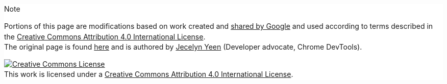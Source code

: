 [CR1066604]: https://crbug.com/1066604 "Issue 1066604: DevTools: See details about ServiceWorker install and activate events | Chromium bugs"  
  
[CR1076198]: https://crbug.com/1076198 "Issue 1076198: [Feature Request] Jump to computed property from `styles` tab"  
[CR1092093]: https://crbug.com/1092093 "Issue 1092093: Make form controls more color-stylable by supporting the 'accent-color' CSS property"  
[CR1136655]: https://crbug.com/1136655 "Issue 1136655: Devtools: Localization V2 | Chromium bugs"  
[CR1142705]: https://crbug.com/1142705 "Issue 1142705: breakpoints stop working when 2 sourcemaps point to the same virtual file when using webpack"  
[CR1149832]: https://crbug.com/1149832 "Issue 1149832: Feature request: image preview should also show file size"  
[CR1158827]: https://crbug.com/1158827 "Issue 1158827: [Permissions Policy] Implement devtool support for permissions policy"  
[CR1162042]: https://crbug.com/1162042 "Issue 1162042: DevTools: support disabling gzip/brotli/jxl content-encoding"  
[CR1166577]: https://crbug.com/1166577 "Issue 1166577: ☂️ Linear Memory Inspector 1.0"  
[CR1170656]: https://crbug.com/1170656 "Issue 1170656: Show intrinsic aspect-ratio"  
[CR1178305]: https://crbug.com/1178305 "Issue 1178305: Debugger doesn't show an indexed element's property value when it's hovered"  
[CR1180794]: https://crbug.com/1180794 "Issue 1180794: Breakpoints don't work with Closure Compiler inlining optimization"  
[CR1185945]: https://crbug.com/1185945 "Issue 1185945: Manifest warning implies all icons must be square | Chromium bugs"  
[CR1186049]: https://crbug.com/1186049 "Issue 1186049: Column for Vary: header in Cache Storage viewer"  
[CR1187735]: https://crbug.com/1187735 "Issue 1187735: Accessibility: MAS2.1.1: Keyboard: Unable to invoke the 'Var(..)' function using keyboard | Chromium bugs"  
[CR1189161]: https://crbug.com/1189161 "Issue 1189161: `new Error` stacktraces are not transformed via DWARF"  
[CR1191465]: https://crbug.com/1191465 "Issue 1191465: Ctrl+Shift+O broken on HTML"  

[GithubW3cWebappsecPermissionsPolicyPermissionsPolicyExplainerMd]: https://github.com/w3c/webappsec-permissions-policy/blob/main/permissions-policy-explainer.md "Permissions Policy Explainer | GitHub"  

[GlitchMemoryInspectorDemoJsHtml]: https://memory-inspector.glitch.me/demo-js.html "Memory in JS | Glitch"  
[GlitchMemoryInspectorDemoWasmHtml]: https://memory-inspector.glitch.me/demo-wasm.html "Memory in Wasm | Glitch"  

[GlitchMicrosoftEdgeChromiumDevtoolsCssDbgStoriesCssScrollSnapHtml]: https://microsoft-edge-chromium-devtools.glitch.me/css-dbg-stories/css-scroll-snap.html "Scroll Snap Demo | Glitch"  

[GlitchPermissionPolicyDemoMain]: http://permission-policy-demo.glitch.me "OOPIF Permissions Policy | Glitch"  

[HttpwgSpecsRfc7231HtmlHeaderVary]: https://httpwg.org/specs/rfc7231.html#header.vary "Vary - Hypertext Transfer Protocol (HTTP/1.1): Semantics and Content | IETF HTTP Working Group"  

[MdnDocsWebCssUsingCssCustomProperties]: https://developer.mozilla.org/docs/Web/CSS/Using_CSS_custom_properties "Using CSS custom properties (variables) | MDN"  

[MdnDocsWebJavascriptReferenceOperatorsIn]: https://developer.mozilla.org/docs/Web/JavaScript/Reference/Operators/in "in operator | MDN"  

[PwabuilderImagegenerator]: https://www.pwabuilder.com/imageGenerator "Image Generator | PWABuilder"  

[RollupjsMain]: https://rollupjs.org "rollup.js"  

[V8DevFeaturesPrivateBrandChecks]: https://v8.dev/features/private-brand-checks "Private brand checks a.k.a. #foo in obj | V8"  
[V8DevFeaturesClassFieldsPrivateClassFields]: https://v8.dev/features/class-fields#private-class-fields "Private class fields - Public and private class fields | V8"  

[WebpackJsMain]: https://webpack.js.org "webpack"  

> [!NOTE]
> Portions of this page are modifications based on work created and [shared by Google][GoogleSitePolicies] and used according to terms described in the [Creative Commons Attribution 4.0 International License][CCA4IL].  
> The original page is found [here](https://developer.chrome.com/blog/new-in-devtools-91) and is authored by [Jecelyn Yeen][JecelynYeen] \(Developer advocate, Chrome DevTools\).  

[![Creative Commons License][CCby4Image]][CCA4IL]  
This work is licensed under a [Creative Commons Attribution 4.0 International License][CCA4IL].  

[CCA4IL]: https://creativecommons.org/licenses/by/4.0  
[CCby4Image]: https://i.creativecommons.org/l/by/4.0/88x31.png  
[GoogleSitePolicies]: https://developers.google.com/terms/site-policies  
[JecelynYeen]: https://developers.google.com/web/resources/contributors/jecelynyeen


[DevtoolsSourcesUsingDebuggerPaneToDebugJavascriptCode]: https://docs.microsoft.com/microsoft-edge/devtools-guide-chromium/sources/#using-the-debugger-pane-to-debug-javascript-code "Using the Debugger pane to debug JavaScript code - Sources tool overview | Microsoft Docs"  
[GnuSoftwareGzipManual]: https://www.gnu.org/software/gzip/manual "gzip: the data compression program | GNU Operating System"  
[BrotliMain]: https://www.brotli.org "Brotli"  
[DevtoolsWhatsNew202001DevtoolsUsingDevtoolsInOtherLanguages]: ../../2020/01/devtools.md#using-the-devtools-in-other-languages "Using the DevTools in other languages - What's New In DevTools (Microsoft Edge 81) | Microsoft Docs"  
[DevtoolsWhatsNew202011Devtools]: ../../2020/11/devtools.md "What's new in DevTools (Microsoft Edge 88) | Microsoft Docs"  
[DevtoolsWhatsNew202011DevtoolsCssVariableDefinitionsInStylesPane]: ../../2020/11/devtools.md#css-variable-definitions-in-styles-pane "CSS variable definitions in Styles pane - What's New in DevTools (Microsoft Edge 88) | Microsoft Docs"  
[DevtoolsWhatsNew202102Devtools]: ../02/devtools.md "What's New In DevTools (Microsoft Edge 90) | Microsoft Docs"  
[DevtoolsWhatsNew202102DevtoolsGroupToolsTogetherInFocusMode]: ../02/devtools.md#group-tools-together-in-focus-mode "Group tools together in Focus Mode - What's New In DevTools (Microsoft Edge 90) | Microsoft Docs"  
[DevtoolsCommandMenuIndexOpenCommandMenu]: ../../../command-menu/index.md#open-the-command-menu "Open the Command Menu - Run commands with the Microsoft Edge DevTools Command menu | Microsoft Docs"  
[DevtoolsCustomizeLocalization]: ../../../customize/localization.md "Change DevTools language settings | Microsoft Docs"  
[DevtoolsIssuesIndex]: ../../../issues/index.md "Find and fix problems with the Microsoft Edge DevTools Issues tool | Microsoft Docs"  
[DevtoolsServiceWorkerIndex]: ../../../service-workers/index.md "Service Worker improvements | Microsoft Docs"  
[ProgressiveWebAppsServiceworkerServiceWorkerLifecycle]: ../../../../progressive-web-apps-chromium/serviceworker.md#the-service-worker-lifecycle "The Service Worker lifecycle - Use Service Workers to manage network requests and push notifications | Microsoft Docs"  
[ProgressiveWebAppsWebappmanifests]: ../../../../progressive-web-apps-chromium/webappmanifests.md "Use the Web App Manifest to integrate your Progressive Web App into the Operating System | Microsoft Docs"  
[GithubMicrosoftVscodeEdgeDevtools]: https://github.com/microsoft/vscode-edge-devtools "microsoft/vscode-edge-devtools | GitHub"  
[MicrosoftEdgePreviewChannels]: https://www.microsoftedgeinsider.com/download "Microsoft Edge Preview Channels"  
[VisualstudioCodeDocsEditorExtensionGalleryUpdateExtensionManually]: https://code.visualstudio.com/docs/editor/extension-gallery#_update-an-extension-manually "Update an extension manually - Extension Marketplace | Visual Studio Code"  
[VisualstudioMarketplaceMsEdgedevtoolsVscodeEdgeDevtools]: https://marketplace.visualstudio.com/items?itemName=ms-edgedevtools.vscode-edge-devtools "Microsoft Edge Tools for Visual Studio Code | Visual Studio Marketplace"  
[VisualstudioMarketplaceMsjsdiagDebuggerForEdge]: https://marketplace.visualstudio.com/items?itemName=msjsdiag.debugger-for-edge "Debugger for Microsoft Edge | Visual Studio Marketplace"  
[ChromestatusFeature4752739957473280]: https://chromestatus.com/feature/4752739957473280 "Feature: accent-color CSS property | Chrome Platform Status"  
[CsswgDraftsCssUi4WidgetAccent]: https://drafts.csswg.org/css-ui-4/#widget-accent "Widget Accent Colors: the accent-color property - CSS Basic User Interface Module Level 4 | CSS Working Group Editor Drafts"  
[CRIssuesList]: https://bugs.chromium.org/p/chromium/issues/list "Chromium bugs"  
[CR11374]: https://crbug.com/v8/11374 "Issue 11374: Implement ergonomic brand checking for private fields"  
[CR761019]: https://crbug.com/761019 "Issue 761019: 'Go to symbol' misses the first function and prefers a worse match if it contains all the typed chars"  
[CR862450]: https://crbug.com/862450 "Issue 862450: [css-scroll-snap] Consider adding Devtools feature for css scroll snap"  
[CR979000]: https://crbug.com/979000 "Issue 979000: Source maps with colliding sources paths don't work."  